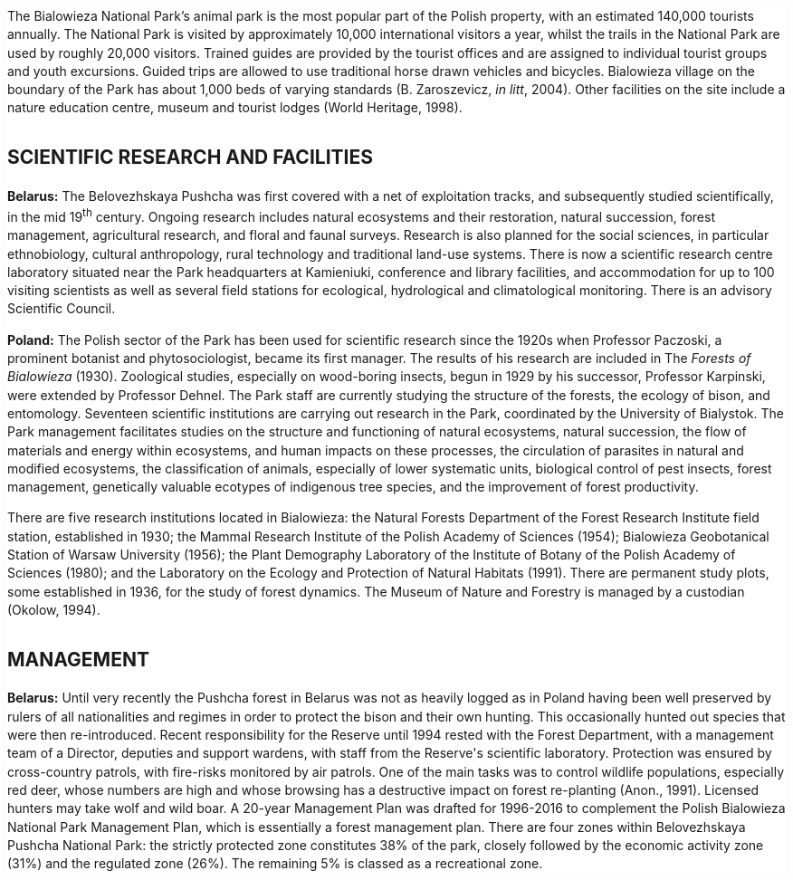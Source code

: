 The Bialowieza National Park’s animal park is the most popular part of the Polish property, with an estimated 140,000 tourists annually. The National Park is visited by approximately 10,000 international visitors a year, whilst the trails in the National Park are used by roughly 20,000 visitors. Trained guides are provided by the tourist offices and are assigned to individual tourist groups and youth excursions. Guided trips are allowed to use traditional horse drawn vehicles and bicycles. Bialowieza village on the boundary of the Park has about 1,000 beds of varying standards (B. Zaroszevicz, *in litt*, 2004). Other facilities on the site include a nature education centre, museum and tourist lodges (World Heritage, 1998).

SCIENTIFIC RESEARCH AND FACILITIES
----------------------------------

**Belarus:** The Belovezhskaya Pushcha was first covered with a net of exploitation tracks, and subsequently studied scientifically, in the mid 19<sup>th</sup> century. Ongoing research includes natural ecosystems and their restoration, natural succession, forest management, agricultural research, and floral and faunal surveys. Research is also planned for the social sciences, in particular ethnobiology, cultural anthropology, rural technology and traditional land-use systems. There is now a scientific research centre laboratory situated near the Park headquarters at Kamieniuki, conference and library facilities, and accommodation for up to 100 visiting scientists as well as several field stations for ecological, hydrological and climatological monitoring. There is an advisory Scientific Council.

**Poland:** The Polish sector of the Park has been used for scientific research since the 1920s when Professor Paczoski, a prominent botanist and phytosociologist, became its first manager. The results of his research are included in The *Forests of Bialowieza* (1930). Zoological studies, especially on wood-boring insects, begun in 1929 by his successor, Professor Karpinski, were extended by Professor Dehnel. The Park staff are currently studying the structure of the forests, the ecology of bison, and entomology. Seventeen scientific institutions are carrying out research in the Park, coordinated by the University of Bialystok. The Park management facilitates studies on the structure and functioning of natural ecosystems, natural succession, the flow of materials and energy within ecosystems, and human impacts on these processes, the circulation of parasites in natural and modified ecosystems, the classification of animals, especially of lower systematic units, biological control of pest insects, forest management, genetically valuable ecotypes of indigenous tree species, and the improvement of forest productivity.

There are five research institutions located in Bialowieza: the Natural Forests Department of the Forest Research Institute field station, established in 1930; the Mammal Research Institute of the Polish Academy of Sciences (1954); Bialowieza Geobotanical Station of Warsaw University (1956); the Plant Demography Laboratory of the Institute of Botany of the Polish Academy of Sciences (1980); and the Laboratory on the Ecology and Protection of Natural Habitats (1991). There are permanent study plots, some established in 1936, for the study of forest dynamics. The Museum of Nature and Forestry is managed by a custodian (Okolow, 1994).

MANAGEMENT 
-----------

**Belarus:** Until very recently the Pushcha forest in Belarus was not as heavily logged as in Poland having been well preserved by rulers of all nationalities and regimes in order to protect the bison and their own hunting. This occasionally hunted out species that were then re-introduced. Recent responsibility for the Reserve until 1994 rested with the Forest Department, with a management team of a Director, deputies and support wardens, with staff from the Reserve's scientific laboratory. Protection was ensured by cross-country patrols, with fire-risks monitored by air patrols. One of the main tasks was to control wildlife populations, especially red deer, whose numbers are high and whose browsing has a destructive impact on forest re-planting (Anon., 1991). Licensed hunters may take wolf and wild boar. A 20-year Management Plan was drafted for 1996-2016 to complement the Polish Bialowieza National Park Management Plan, which is essentially a forest management plan. There are four zones within Belovezhskaya Pushcha National Park: the strictly protected zone constitutes 38% of the park, closely followed by the economic activity zone (31%) and the regulated zone (26%). The remaining 5% is classed as a recreational zone.

